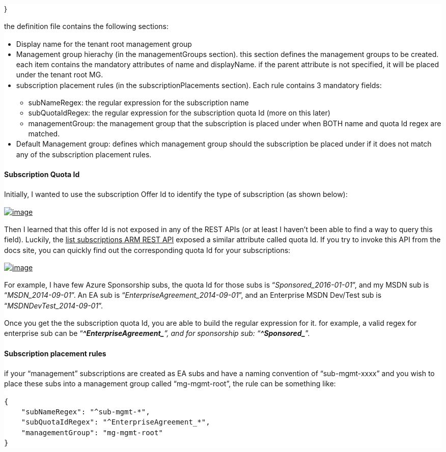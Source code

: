 }
</pre>

the definition file contains the following sections:

<ul>
    <li>Display name for the tenant root management group</li>
    <li>Management group hierachy (in the managementGroups section). this section defines the management groups to be created. each item contains the mandatory attributes of name and displayName. if the parent attribute is not specified, it will be placed under the tenant root MG.</li>
    <li>subscription placement rules (in the subscriptionPlacements section). Each rule contains 3 mandatory fields:</li>
<ul>
    <li>subNameRegex: the regular expression for the subscription name</li>
    <li>subQuotaIdRegex: the regular expression for the subscription quota Id (more on this later)</li>
    <li>managementGroup: the management group that the subscription is placed under when BOTH name and quota Id regex are matched.</li>
</ul>
    <li>Default Management group: defines which management group should the subscription be placed under if it does not match any of the subscription placement rules.</li>
</ul>

<h4>Subscription Quota Id</h4>

Initially, I wanted to use the subscription Offer Id to identify the type of subscription (as shown below):

<a href="https://blog.tyang.org/wp-content/uploads/2019/09/image-1.png"><img width="636" height="183" title="image" style="display: inline; background-image: none;" alt="image" src="https://blog.tyang.org/wp-content/uploads/2019/09/image_thumb-1.png" border="0"></a>

Then I learned that this offer Id is not exposed in any of the REST APIs (or at least I haven’t been able to find a way to query this field). Luckily, the <a href="https://docs.microsoft.com/en-us/rest/api/resources/subscriptions/list">list subscriptions ARM REST API</a> exposed a similar attribute called quota Id. If you try to invoke this API from the docs site, you can quickly find out the corresponding quota Id for your subscriptions:

<a href="https://blog.tyang.org/wp-content/uploads/2019/09/image-2.png"><img width="898" height="418" title="image" style="display: inline; background-image: none;" alt="image" src="https://blog.tyang.org/wp-content/uploads/2019/09/image_thumb-2.png" border="0"></a>

For example, I have few Azure Sponsorship subs, the quota Id for those subs is “<em>Sponsored_2016-01-01</em>”, and my MSDN sub is “<em>MSDN_2014-09-01</em>”. An EA sub is “<em>EnterpriseAgreement_2014-09-01</em>”, and an Enterprise MSDN Dev/Test sub is “<em>MSDNDevTest_2014-09-01</em>”.

Once you get the the subscription quota Id, you are able to build the regular expression for it. for example, a valid regex for enterprise sub can be “<strong><em>^EnterpriseAgreement_<em></em></strong>”, and for sponsorship sub: “<strong><em>^Sponsored_</em></em></strong>”.

<h4>Subscription placement rules</h4>

if your “management” subscriptions are created as EA subs and have a naming convention of “sub-mgmt-xxxx” and you wish to place these subs into a management group called “mg-mgmt-root”, the rule can be something like:

<pre language="JSON">{
    "subNameRegex": "^sub-mgmt-*",
    "subQuotaIdRegex": "^EnterpriseAgreement_*",
    "managementGroup": "mg-mgmt-root"
}
</pre>
